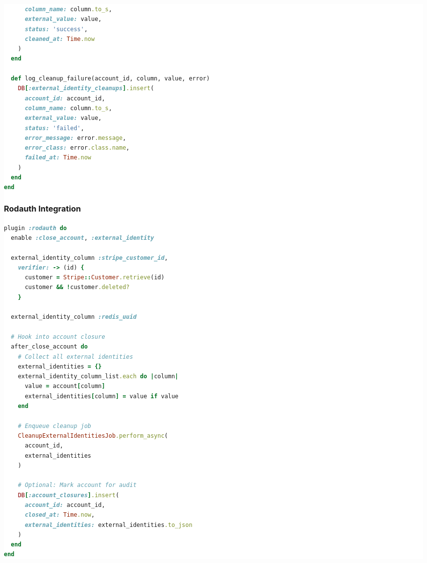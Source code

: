 ```ruby
      column_name: column.to_s,
      external_value: value,
      status: 'success',
      cleaned_at: Time.now
    )
  end

  def log_cleanup_failure(account_id, column, value, error)
    DB[:external_identity_cleanups].insert(
      account_id: account_id,
      column_name: column.to_s,
      external_value: value,
      status: 'failed',
      error_message: error.message,
      error_class: error.class.name,
      failed_at: Time.now
    )
  end
end
```

### Rodauth Integration

```ruby
plugin :rodauth do
  enable :close_account, :external_identity

  external_identity_column :stripe_customer_id,
    verifier: -> (id) {
      customer = Stripe::Customer.retrieve(id)
      customer && !customer.deleted?
    }

  external_identity_column :redis_uuid

  # Hook into account closure
  after_close_account do
    # Collect all external identities
    external_identities = {}
    external_identity_column_list.each do |column|
      value = account[column]
      external_identities[column] = value if value
    end

    # Enqueue cleanup job
    CleanupExternalIdentitiesJob.perform_async(
      account_id,
      external_identities
    )

    # Optional: Mark account for audit
    DB[:account_closures].insert(
      account_id: account_id,
      closed_at: Time.now,
      external_identities: external_identities.to_json
    )
  end
end
```
